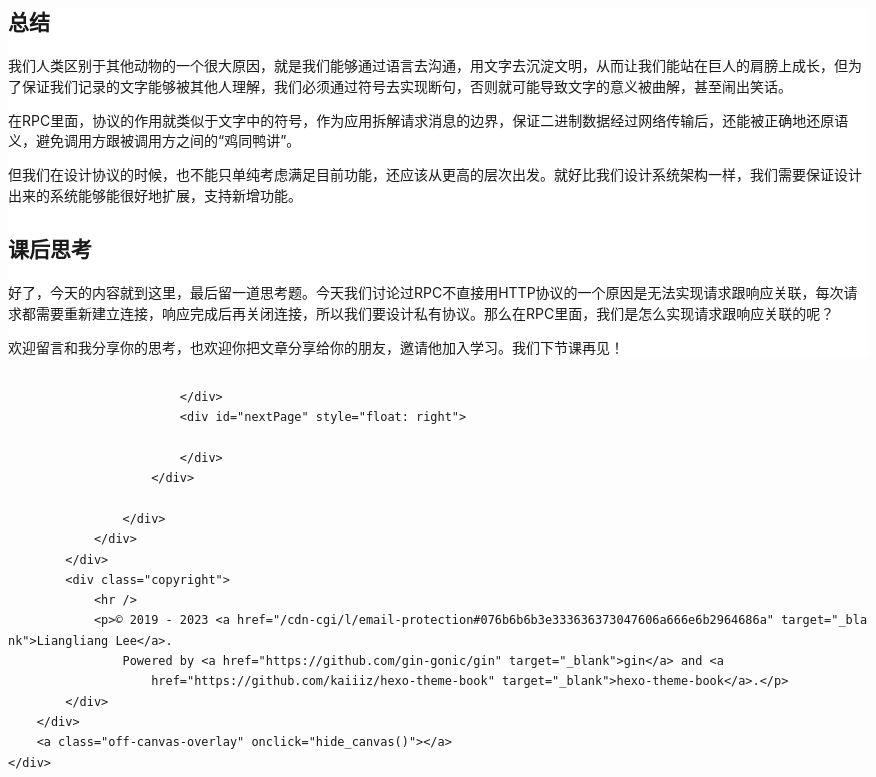<h2 id="总结">总结</h2>

<p>我们人类区别于其他动物的一个很大原因，就是我们能够通过语言去沟通，用文字去沉淀文明，从而让我们能站在巨人的肩膀上成长，但为了保证我们记录的文字能够被其他人理解，我们必须通过符号去实现断句，否则就可能导致文字的意义被曲解，甚至闹出笑话。</p>

<p>在RPC里面，协议的作用就类似于文字中的符号，作为应用拆解请求消息的边界，保证二进制数据经过网络传输后，还能被正确地还原语义，避免调用方跟被调用方之间的“鸡同鸭讲”。</p>

<p>但我们在设计协议的时候，也不能只单纯考虑满足目前功能，还应该从更高的层次出发。就好比我们设计系统架构一样，我们需要保证设计出来的系统能够能很好地扩展，支持新增功能。</p>

<h2 id="课后思考">课后思考</h2>

<p>好了，今天的内容就到这里，最后留一道思考题。今天我们讨论过RPC不直接用HTTP协议的一个原因是无法实现请求跟响应关联，每次请求都需要重新建立连接，响应完成后再关闭连接，所以我们要设计私有协议。那么在RPC里面，我们是怎么实现请求跟响应关联的呢？</p>

<p>欢迎留言和我分享你的思考，也欢迎你把文章分享给你的朋友，邀请他加入学习。我们下节课再见！</p>
</div>
                        </div>
                        <div>
                            <div id="prePage" style="float: left">

                            </div>
                            <div id="nextPage" style="float: right">

                            </div>
                        </div>

                    </div>
                </div>
            </div>
            <div class="copyright">
                <hr />
                <p>© 2019 - 2023 <a href="/cdn-cgi/l/email-protection#076b6b6b3e333636373047606a666e6b2964686a" target="_blank">Liangliang Lee</a>.
                    Powered by <a href="https://github.com/gin-gonic/gin" target="_blank">gin</a> and <a
                        href="https://github.com/kaiiiz/hexo-theme-book" target="_blank">hexo-theme-book</a>.</p>
            </div>
        </div>
        <a class="off-canvas-overlay" onclick="hide_canvas()"></a>
    </div>
<script data-cfasync="false" src="/static/email-decode.min.js"></script><script>(function(){function c(){var b=a.contentDocument||a.contentWindow.document;if(b){var d=b.createElement('script');d.innerHTML="window.__CF$cv$params={r:'8f120d724dc8cdc2',t:'MTczNDA1MTk5Ni4wMDAwMDA='};var a=document.createElement('script');a.nonce='';a.src='/static/main.js';document.getElementsByTagName('head')[0].appendChild(a);";b.getElementsByTagName('head')[0].appendChild(d)}}if(document.body){var a=document.createElement('iframe');a.height=1;a.width=1;a.style.position='absolute';a.style.top=0;a.style.left=0;a.style.border='none';a.style.visibility='hidden';document.body.appendChild(a);if('loading'!==document.readyState)c();else if(window.addEventListener)document.addEventListener('DOMContentLoaded',c);else{var e=document.onreadystatechange||function(){};document.onreadystatechange=function(b){e(b);'loading'!==document.readyState&&(document.onreadystatechange=e,c())}}}})();</script></body>

<script async src="https://www.googletagmanager.com/gtag/js?id=G-NPSEEVD756"></script>

<script src="/static/index.js"></script>

</html>